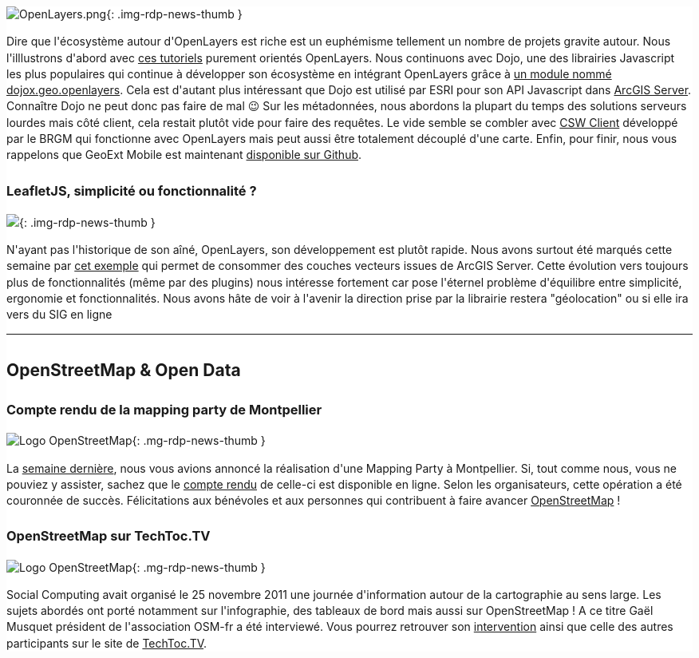 ![OpenLayers.png](https://cdn.geotribu.fr/img/logos-icones/logiciels_librairies/OL3.png){: .img-rdp-news-thumb }

Dire que l'écosystème autour d'OpenLayers est riche est un euphémisme tellement un nombre de projets gravite autour. Nous l'illlustrons d'abord avec [ces tutoriels](http://geoanalytics.renci.org/blog/) purement orientés OpenLayers. Nous continuons avec Dojo, une des librairies Javascript les plus populaires qui continue à développer son écosystème en intégrant OpenLayers grâce à [un module nommé dojox.geo.openlayers](http://acuriousanimal.com/blog/2012/01/23/dojo-openlayers-new-challenges/). Cela est d'autant plus intéressant que Dojo est utilisé par ESRI pour son API Javascript dans [ArcGIS Server](http://resources.esri.com/help/9.3/arcgisserver/apis/javascript/arcgis/help/jshelp_start.htm#jshelp/inside_dojo.htm). Connaître Dojo ne peut donc pas faire de mal :wink: Sur les métadonnées, nous abordons la plupart du temps des solutions serveurs lourdes mais côté client, cela restait plutôt vide pour faire des requêtes. Le vide semble se combler avec [CSW Client](http://cswclient.brgm-rec.fr/csw-iso-ap/exemples/) développé par le BRGM qui fonctionne avec OpenLayers mais peut aussi être totalement découplé d'une carte. Enfin, pour finir, nous vous rappelons que GeoExt Mobile est maintenant [disponible sur Github](http://github.com/geoext/GXM).

### LeafletJS, simplicité ou fonctionnalité ?

![](https://cdn.geotribu.fr/images/logos-icones/logiciels_librairies/leaflet.png){: .img-rdp-news-thumb }

N'ayant pas l'historique de son aîné, OpenLayers, son développement est plutôt rapide. Nous avons surtout été marqués cette semaine par [cet exemple](http://geojason.info/leaflet-vector-layers/) qui permet de consommer des couches vecteurs issues de ArcGIS Server. Cette évolution vers toujours plus de fonctionnalités (même par des plugins) nous intéresse fortement car pose l'éternel problème d'équilibre entre simplicité, ergonomie et fonctionnalités. Nous avons hâte de voir à l'avenir la direction prise par la librairie restera "géolocation" ou si elle ira vers du SIG en ligne

----

## OpenStreetMap & Open Data

### Compte rendu de la mapping party de Montpellier

![Logo OpenStreetMap](https://cdn.geotribu.fr/images/logos-icones/OpenStreetMap/Openstreetmap.png){: .mg-rdp-news-thumb }

La [semaine dernière](http://geotribu.net/node/490#news13), nous vous avions annoncé la réalisation d'une Mapping Party à Montpellier. Si, tout comme nous, vous ne pouviez y assister, sachez que le [compte rendu](http://montpel-libre.fr/spip.php?article770) de celle-ci est disponible en ligne. Selon les organisateurs, cette opération a été couronnée de succès. Félicitations aux bénévoles et aux personnes qui contribuent à faire avancer [OpenStreetMap](https://www.openstreetmap.org/) !

### OpenStreetMap sur TechToc.TV

![Logo OpenStreetMap](https://cdn.geotribu.fr/images/logos-icones/OpenStreetMap/Openstreetmap.png){: .mg-rdp-news-thumb }

Social Computing avait organisé le 25 novembre 2011 une journée d'information autour de la cartographie au sens large. Les sujets abordés ont porté notamment sur l'infographie, des tableaux de bord mais aussi sur OpenStreetMap ! A ce titre Gaël Musquet président de l'association OSM-fr a été interviewé. Vous pourrez retrouver son [intervention](http://techtoc.tv/event/2025/usages-du-web-social/community-management--curation--nouveaux-metiers/interview-de-gael-musquet--open-street-map&autoplay) ainsi que celle des autres participants sur le site de [TechToc.TV](http://techtoc.tv/just_map_it_2011).
